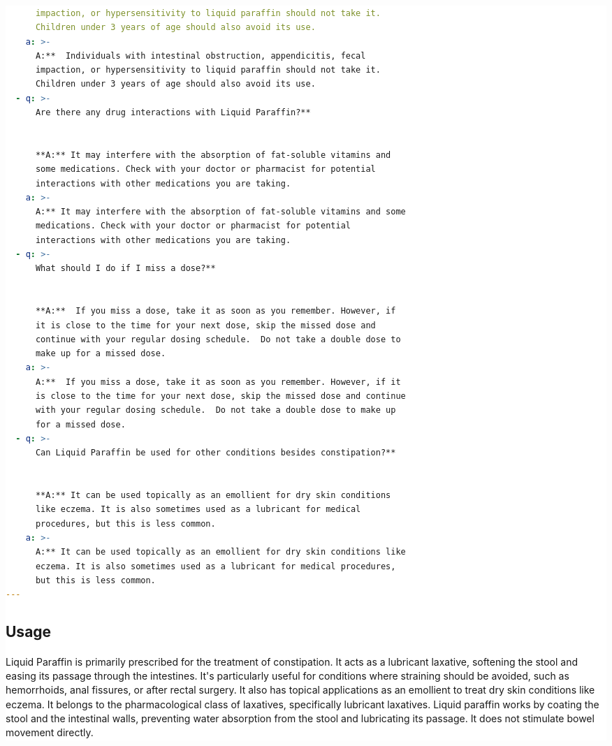 ```yaml
      impaction, or hypersensitivity to liquid paraffin should not take it. 
      Children under 3 years of age should also avoid its use.
    a: >-
      A:**  Individuals with intestinal obstruction, appendicitis, fecal
      impaction, or hypersensitivity to liquid paraffin should not take it. 
      Children under 3 years of age should also avoid its use.
  - q: >-
      Are there any drug interactions with Liquid Paraffin?**


      **A:** It may interfere with the absorption of fat-soluble vitamins and
      some medications. Check with your doctor or pharmacist for potential
      interactions with other medications you are taking.
    a: >-
      A:** It may interfere with the absorption of fat-soluble vitamins and some
      medications. Check with your doctor or pharmacist for potential
      interactions with other medications you are taking.
  - q: >-
      What should I do if I miss a dose?**


      **A:**  If you miss a dose, take it as soon as you remember. However, if
      it is close to the time for your next dose, skip the missed dose and
      continue with your regular dosing schedule.  Do not take a double dose to
      make up for a missed dose.
    a: >-
      A:**  If you miss a dose, take it as soon as you remember. However, if it
      is close to the time for your next dose, skip the missed dose and continue
      with your regular dosing schedule.  Do not take a double dose to make up
      for a missed dose.
  - q: >-
      Can Liquid Paraffin be used for other conditions besides constipation?**


      **A:** It can be used topically as an emollient for dry skin conditions
      like eczema. It is also sometimes used as a lubricant for medical
      procedures, but this is less common.
    a: >-
      A:** It can be used topically as an emollient for dry skin conditions like
      eczema. It is also sometimes used as a lubricant for medical procedures,
      but this is less common.
---
```

## **Usage**

Liquid Paraffin is primarily prescribed for the treatment of constipation. It acts as a lubricant laxative, softening the stool and easing its passage through the intestines. It's particularly useful for conditions where straining should be avoided, such as hemorrhoids, anal fissures, or after rectal surgery. It also has topical applications as an emollient to treat dry skin conditions like eczema.  It belongs to the pharmacological class of laxatives, specifically lubricant laxatives.  Liquid paraffin works by coating the stool and the intestinal walls, preventing water absorption from the stool and lubricating its passage.  It does not stimulate bowel movement directly.
